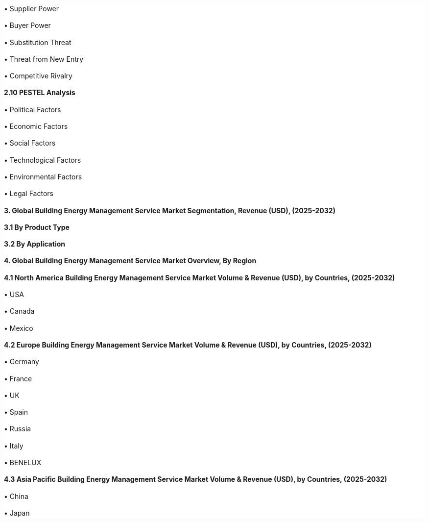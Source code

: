 • Supplier Power

• Buyer Power

• Substitution Threat

• Threat from New Entry

• Competitive Rivalry

<strong>2.10 PESTEL Analysis</strong>

• Political Factors

• Economic Factors

• Social Factors

• Technological Factors

• Environmental Factors

• Legal Factors

<strong>3. Global Building Energy Management Service Market Segmentation, Revenue (USD), (2025-2032)</strong>

<strong>3.1 By Product Type</strong>

<strong>3.2 By Application</strong>

<strong>4. Global Building Energy Management Service Market Overview, By Region</strong>

<strong>4.1 North America Building Energy Management Service Market Volume &amp; Revenue (USD), by Countries, (2025-2032)</strong>

• USA

• Canada

• Mexico

<strong>4.2 Europe Building Energy Management Service Market Volume &amp; Revenue (USD), by Countries, (2025-2032)</strong>

• Germany

• France

• UK

• Spain

• Russia

• Italy

• BENELUX

<strong>4.3 Asia Pacific Building Energy Management Service Market Volume &amp; Revenue (USD), by Countries, (2025-2032)</strong>

• China

• Japan

